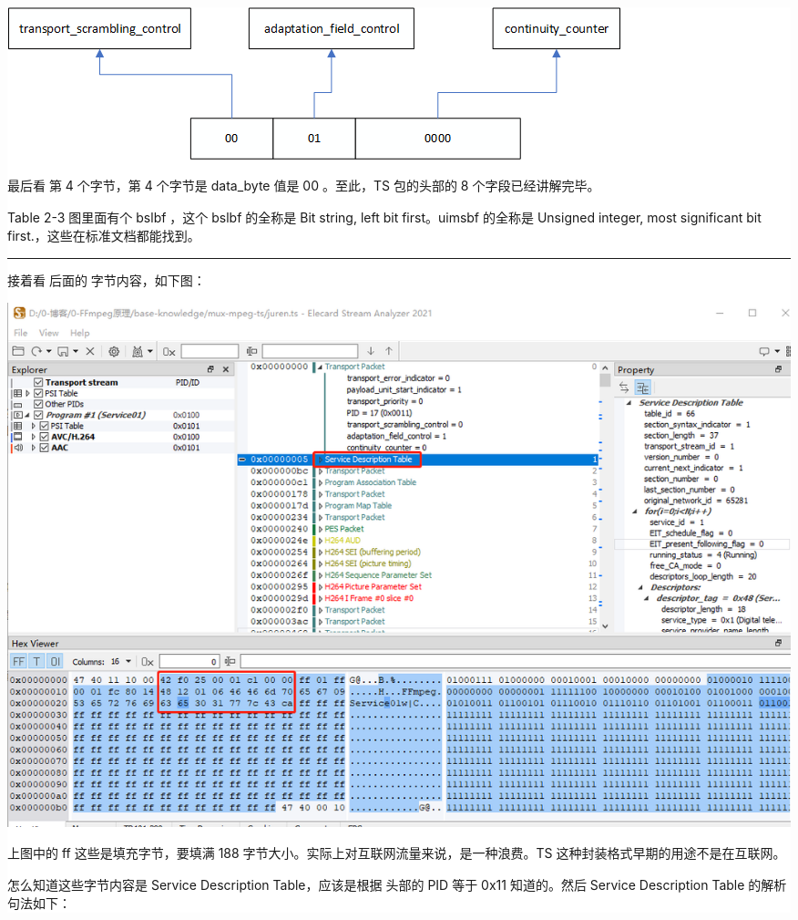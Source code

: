![mux-mpeg-ts-8](.\mux-mpeg-ts\mux-mpeg-ts-8.png)

最后看 第 4 个字节，第 4 个字节是 data_byte 值是 00 。至此，TS 包的头部的 8 个字段已经讲解完毕。

Table 2-3 图里面有个 bslbf ，这个 bslbf 的全称是 Bit string, left bit first。uimsbf 的全称是 Unsigned integer, most significant bit first.，这些在标准文档都能找到。

------

接着看 后面的 字节内容，如下图：

![mux-mpeg-ts-9](.\mux-mpeg-ts\mux-mpeg-ts-9.png)

上图中的 ff 这些是填充字节，要填满 188 字节大小。实际上对互联网流量来说，是一种浪费。TS 这种封装格式早期的用途不是在互联网。

怎么知道这些字节内容是 Service Description Table，应该是根据 头部的 PID 等于 0x11 知道的。然后 Service Description Table 的解析 句法如下：
